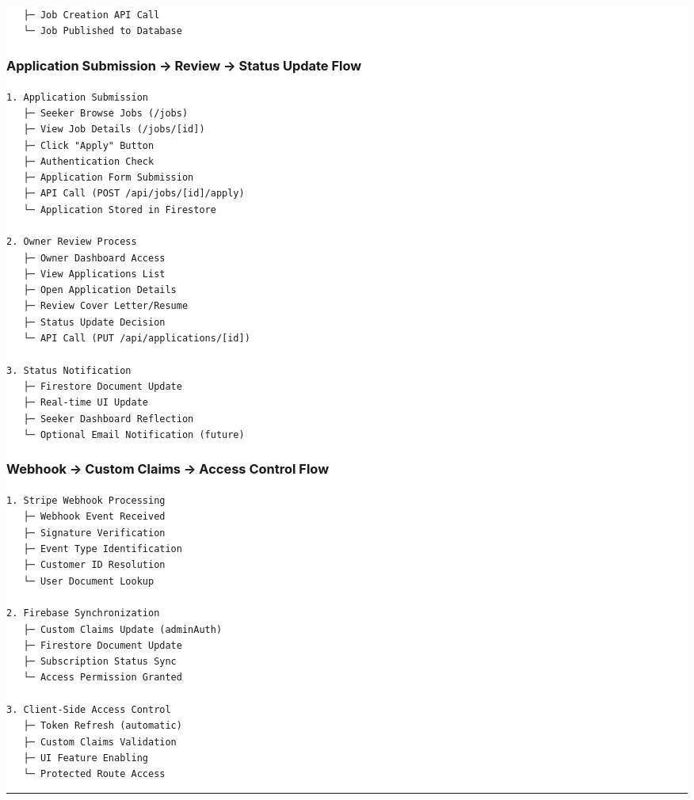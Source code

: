 ```
   ├─ Job Creation API Call
   └─ Job Published to Database
```

### Application Submission → Review → Status Update Flow

```
1. Application Submission
   ├─ Seeker Browse Jobs (/jobs)
   ├─ View Job Details (/jobs/[id])
   ├─ Click "Apply" Button
   ├─ Authentication Check
   ├─ Application Form Submission
   ├─ API Call (POST /api/jobs/[id]/apply)
   └─ Application Stored in Firestore

2. Owner Review Process
   ├─ Owner Dashboard Access
   ├─ View Applications List
   ├─ Open Application Details
   ├─ Review Cover Letter/Resume
   ├─ Status Update Decision
   └─ API Call (PUT /api/applications/[id])

3. Status Notification
   ├─ Firestore Document Update
   ├─ Real-time UI Update
   ├─ Seeker Dashboard Reflection
   └─ Optional Email Notification (future)
```

### Webhook → Custom Claims → Access Control Flow

```
1. Stripe Webhook Processing
   ├─ Webhook Event Received
   ├─ Signature Verification
   ├─ Event Type Identification
   ├─ Customer ID Resolution
   └─ User Document Lookup

2. Firebase Synchronization
   ├─ Custom Claims Update (adminAuth)
   ├─ Firestore Document Update
   ├─ Subscription Status Sync
   └─ Access Permission Granted

3. Client-Side Access Control
   ├─ Token Refresh (automatic)
   ├─ Custom Claims Validation
   ├─ UI Feature Enabling
   └─ Protected Route Access
```

---